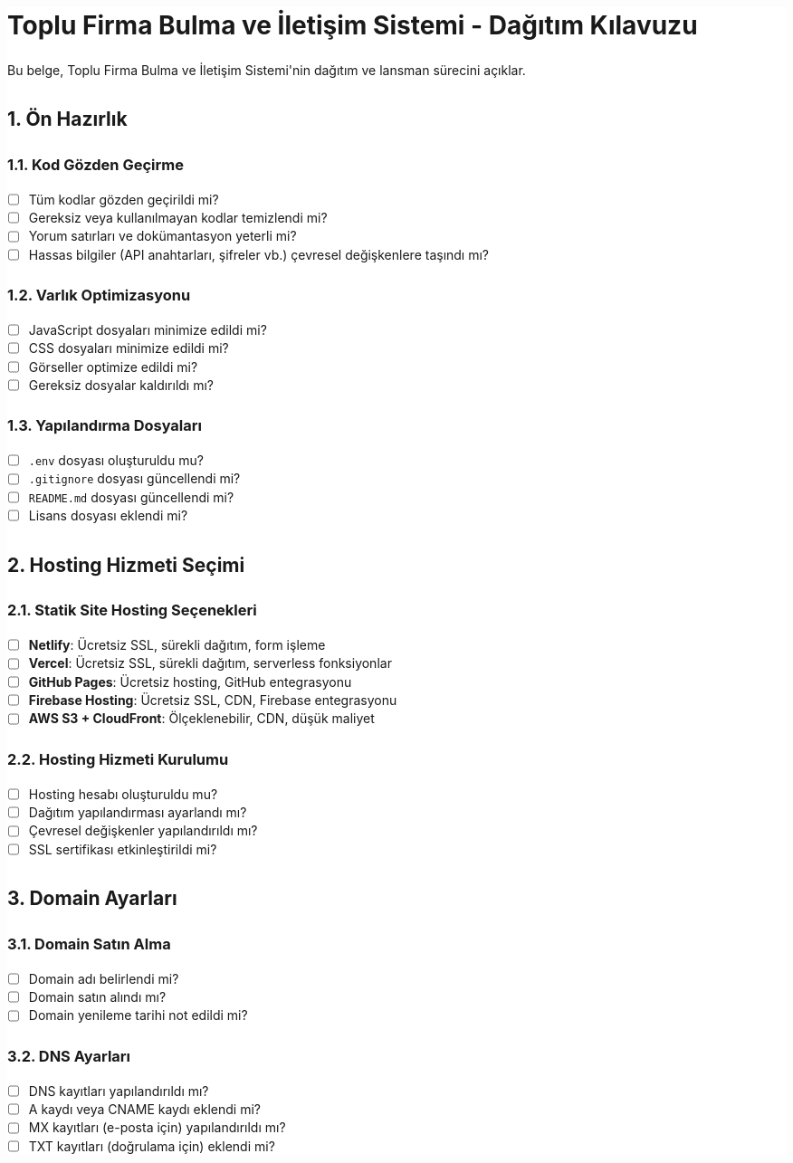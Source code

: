 # Toplu Firma Bulma ve İletişim Sistemi - Dağıtım Kılavuzu

Bu belge, Toplu Firma Bulma ve İletişim Sistemi'nin dağıtım ve lansman sürecini açıklar.

## 1. Ön Hazırlık

### 1.1. Kod Gözden Geçirme
- [ ] Tüm kodlar gözden geçirildi mi?
- [ ] Gereksiz veya kullanılmayan kodlar temizlendi mi?
- [ ] Yorum satırları ve dokümantasyon yeterli mi?
- [ ] Hassas bilgiler (API anahtarları, şifreler vb.) çevresel değişkenlere taşındı mı?

### 1.2. Varlık Optimizasyonu
- [ ] JavaScript dosyaları minimize edildi mi?
- [ ] CSS dosyaları minimize edildi mi?
- [ ] Görseller optimize edildi mi?
- [ ] Gereksiz dosyalar kaldırıldı mı?

### 1.3. Yapılandırma Dosyaları
- [ ] `.env` dosyası oluşturuldu mu?
- [ ] `.gitignore` dosyası güncellendi mi?
- [ ] `README.md` dosyası güncellendi mi?
- [ ] Lisans dosyası eklendi mi?

## 2. Hosting Hizmeti Seçimi

### 2.1. Statik Site Hosting Seçenekleri
- [ ] **Netlify**: Ücretsiz SSL, sürekli dağıtım, form işleme
- [ ] **Vercel**: Ücretsiz SSL, sürekli dağıtım, serverless fonksiyonlar
- [ ] **GitHub Pages**: Ücretsiz hosting, GitHub entegrasyonu
- [ ] **Firebase Hosting**: Ücretsiz SSL, CDN, Firebase entegrasyonu
- [ ] **AWS S3 + CloudFront**: Ölçeklenebilir, CDN, düşük maliyet

### 2.2. Hosting Hizmeti Kurulumu
- [ ] Hosting hesabı oluşturuldu mu?
- [ ] Dağıtım yapılandırması ayarlandı mı?
- [ ] Çevresel değişkenler yapılandırıldı mı?
- [ ] SSL sertifikası etkinleştirildi mi?

## 3. Domain Ayarları

### 3.1. Domain Satın Alma
- [ ] Domain adı belirlendi mi?
- [ ] Domain satın alındı mı?
- [ ] Domain yenileme tarihi not edildi mi?

### 3.2. DNS Ayarları
- [ ] DNS kayıtları yapılandırıldı mı?
- [ ] A kaydı veya CNAME kaydı eklendi mi?
- [ ] MX kayıtları (e-posta için) yapılandırıldı mı?
- [ ] TXT kayıtları (doğrulama için) eklendi mi?
